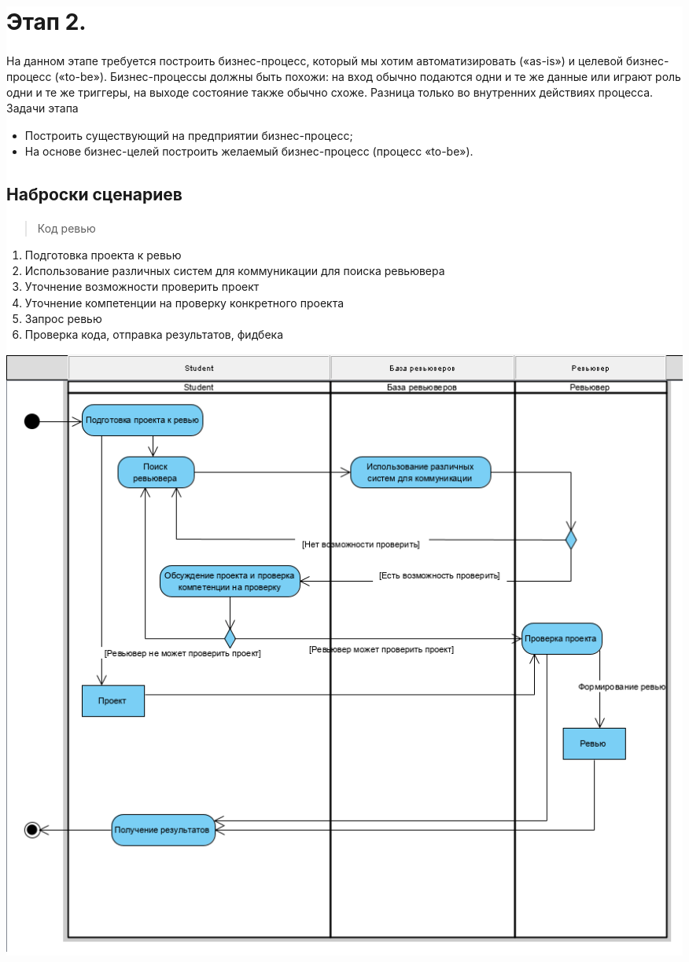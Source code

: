 





# Этап 2.
На данном этапе требуется построить бизнес-процесс, который мы хотим автоматизировать («as-is») и целевой бизнес-процесс («to-be»).
Бизнес-процессы должны быть похожи: на вход обычно подаются одни и те же данные или играют роль одни и те же триггеры, на выходе состояние также обычно схоже. Разница только во внутренних действиях процесса.
Задачи этапа
- Построить существующий на предприятии бизнес-процесс;
- На основе бизнес-целей построить желаемый бизнес-процесс (процесс «to-be»).

## Наброски сценариев
> Код ревью

1. Подготовка проекта к ревью
2. Использование различных систем для коммуникации для поиска ревьювера
3. Уточнение возможности проверить проект
4. Уточнение компетенции на проверку конкретного проекта
5. Запрос ревью
6. Проверка кода, отправка результатов, фидбека

![As-is](img/as-is.png)